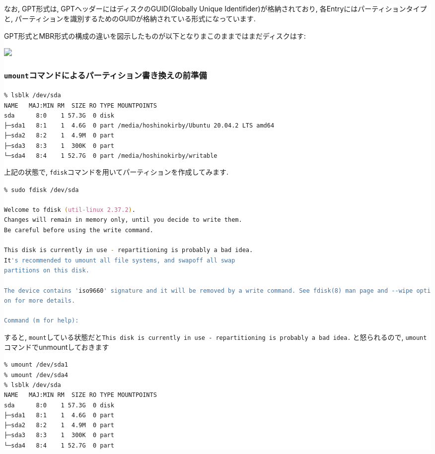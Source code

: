 </div>

なお, GPT形式は, GPTヘッダーにはディスクのGUID(Globally Unique Identifider)が格納されており, 
各Entryにはパーティションタイプと, パーティションを識別するためのGUIDが格納されている形式になっています.

GPT形式とMBR形式の構成の違いを図示したものが以下となりまこのままではまだディスクはす:


<img src="https://github.com/ryonakimageserver/omorikaizuka/blob/master/blog/Ubuntu/MBR_vs_GPT.png?raw=true">


### `umount`コマンドによるパーティション書き換えの前準備

```zsh
% lsblk /dev/sda
NAME   MAJ:MIN RM  SIZE RO TYPE MOUNTPOINTS
sda      8:0    1 57.3G  0 disk 
├─sda1   8:1    1  4.6G  0 part /media/hoshinokirby/Ubuntu 20.04.2 LTS amd64
├─sda2   8:2    1  4.9M  0 part 
├─sda3   8:3    1  300K  0 part 
└─sda4   8:4    1 52.7G  0 part /media/hoshinokirby/writable
```

上記の状態で, `fdisk`コマンドを用いてパーティションを作成してみます.

```zsh
% sudo fdisk /dev/sda

Welcome to fdisk (util-linux 2.37.2).
Changes will remain in memory only, until you decide to write them.
Be careful before using the write command.

This disk is currently in use - repartitioning is probably a bad idea.
It's recommended to umount all file systems, and swapoff all swap
partitions on this disk.

The device contains 'iso9660' signature and it will be removed by a write command. See fdisk(8) man page and --wipe option for more details.

Command (m for help): 
```

すると, `mount`している状態だと`This disk is currently in use - repartitioning is probably a bad idea.`
と怒られるので, `umount`コマンドでunmountしておきます

```zsh
% umount /dev/sda1
% umount /dev/sda4
% lsblk /dev/sda  
NAME   MAJ:MIN RM  SIZE RO TYPE MOUNTPOINTS
sda      8:0    1 57.3G  0 disk 
├─sda1   8:1    1  4.6G  0 part 
├─sda2   8:2    1  4.9M  0 part 
├─sda3   8:3    1  300K  0 part 
└─sda4   8:4    1 52.7G  0 part 
```
